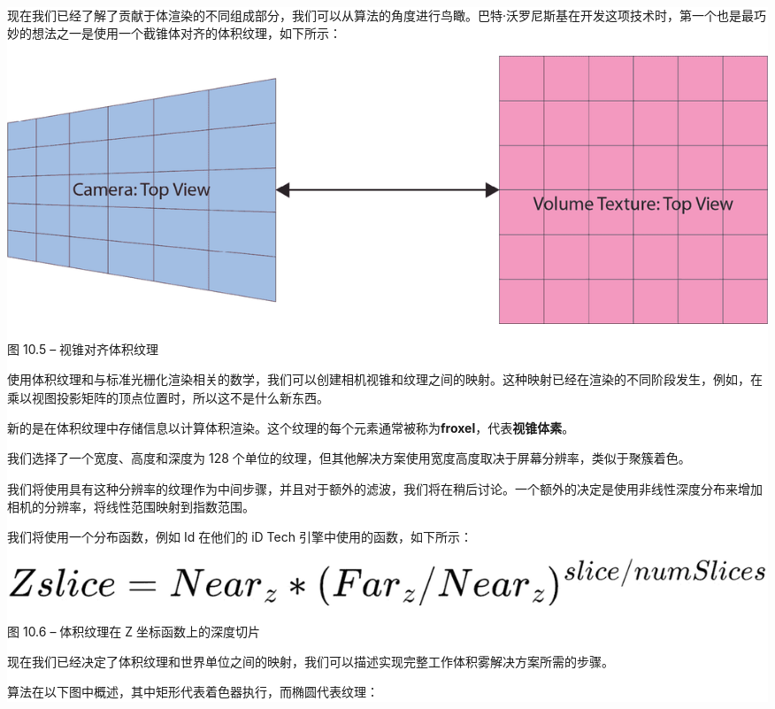 现在我们已经了解了贡献于体渲染的不同组成部分，我们可以从算法的角度进行鸟瞰。巴特·沃罗尼斯基在开发这项技术时，第一个也是最巧妙的想法之一是使用一个截锥体对齐的体积纹理，如下所示：

![图 10.5 – 视锥对齐体积纹理](img/B18395_10_05.jpg)

图 10.5 – 视锥对齐体积纹理

使用体积纹理和与标准光栅化渲染相关的数学，我们可以创建相机视锥和纹理之间的映射。这种映射已经在渲染的不同阶段发生，例如，在乘以视图投影矩阵的顶点位置时，所以这不是什么新东西。

新的是在体积纹理中存储信息以计算体积渲染。这个纹理的每个元素通常被称为**froxel**，代表**视锥体素**。

我们选择了一个宽度、高度和深度为 128 个单位的纹理，但其他解决方案使用宽度高度取决于屏幕分辨率，类似于聚簇着色。

我们将使用具有这种分辨率的纹理作为中间步骤，并且对于额外的滤波，我们将在稍后讨论。一个额外的决定是使用非线性深度分布来增加相机的分辨率，将线性范围映射到指数范围。

我们将使用一个分布函数，例如 Id 在他们的 iD Tech 引擎中使用的函数，如下所示：

![图 10.6 – 体积纹理在 Z 坐标函数上的深度切片](img/B18395_10_06.jpg)

图 10.6 – 体积纹理在 Z 坐标函数上的深度切片

现在我们已经决定了体积纹理和世界单位之间的映射，我们可以描述实现完整工作体积雾解决方案所需的步骤。

算法在以下图中概述，其中矩形代表着色器执行，而椭圆代表纹理：
